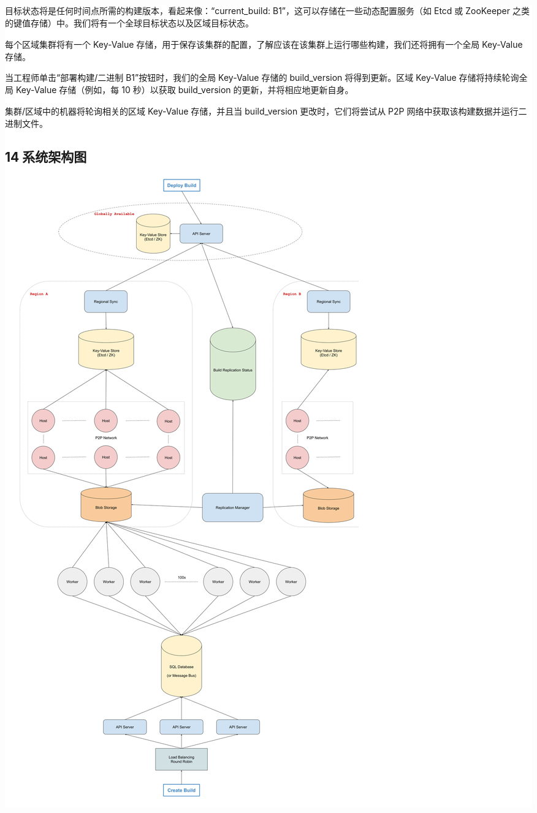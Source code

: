 目标状态将是任何时间点所需的构建版本，看起来像：“current_build: B1”，这可以存储在一些动态配置服务（如 Etcd 或 ZooKeeper 之类的键值存储）中。我们将有一个全球目标状态以及区域目标状态。

每个区域集群将有一个 Key-Value 存储，用于保存该集群的配置，了解应该在该集群上运行哪些构建，我们还将拥有一个全局 Key-Value 存储。

当工程师单击“部署构建/二进制 B1”按钮时，我们的全局 Key-Value 存储的 build_version 将得到更新。区域 Key-Value 存储将持续轮询全局 Key-Value 存储（例如，每 10 秒）以获取 build_version 的更新，并将相应地更新自身。

集群/区域中的机器将轮询相关的区域 Key-Value 存储，并且当 build_version 更改时，它们将尝试从 P2P 网络中获取该构建数据并运行二进制文件。

## 14 系统架构图

![14 架构图](images/code-deployment-system-diagram.svg)
